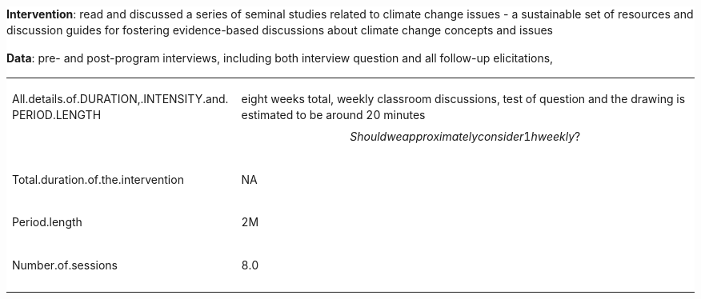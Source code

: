 **Intervention**: read and discussed a series of seminal studies related
to climate change issues - a sustainable set of resources and discussion
guides for fostering evidence-based discussions about climate change
concepts and issues

**Data**: pre- and post-program interviews, including both interview
question and all follow-up elicitations,

<table>
<tbody>
<tr>
<td style="text-align:left;">

All.details.of.DURATION,.INTENSITY.and.PERIOD.LENGTH

</td>
<td style="text-align:left;">

eight weeks total, weekly classroom discussions, test of question and
the drawing is estimated to be around 20 minutes $$Should we
approximately consider 1h weekly?$$

</td>
</tr>
<tr>
<td style="text-align:left;">

Total.duration.of.the.intervention

</td>
<td style="text-align:left;">

NA

</td>
</tr>
<tr>
<td style="text-align:left;">

Period.length

</td>
<td style="text-align:left;">

2M

</td>
</tr>
<tr>
<td style="text-align:left;">

Number.of.sessions

</td>
<td style="text-align:left;">

8.0

</td>
</tr>
<tr>
<td style="text-align:left;">
